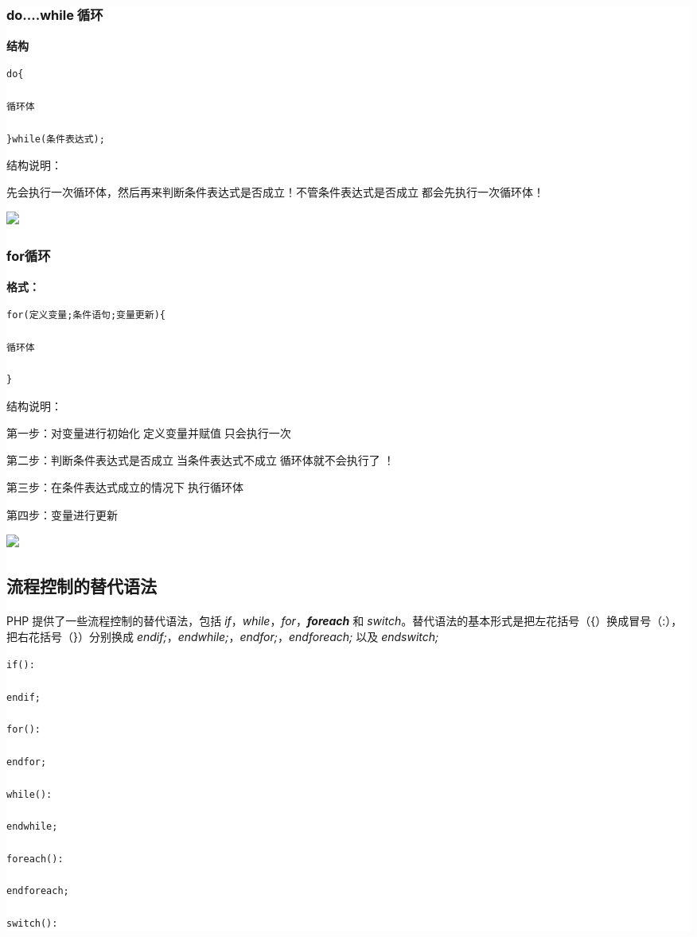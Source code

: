 

### do....while 循环

**结构**

```
do{

循环体

}while(条件表达式);
```

结构说明：

先会执行一次循环体，然后再来判断条件表达式是否成立！不管条件表达式是否成立 都会先执行一次循环体！

![](1536798148_image11.png)



### for循环

**格式：**

```
for(定义变量;条件语句;变量更新){

循环体

}
```

结构说明：

第一步：对变量进行初始化 定义变量并赋值 只会执行一次

第二步：判断条件表达式是否成立 当条件表达式不成立 循环体就不会执行了 ！

第三步：在条件表达式成立的情况下 执行循环体

第四步：变量进行更新

![](1536798148_image13.png)



## 流程控制的替代语法 

PHP 提供了一些流程控制的替代语法，包括 *if*，*while*，*for*，***foreach*** 和 *switch*。替代语法的基本形式是把左花括号（{）换成冒号（:），把右花括号（}）分别换成 *endif;*，*endwhile;*，*endfor;*，*endforeach;* 以及 *endswitch;*

```
if():

endif;

for():

endfor;

while():

endwhile;

foreach():

endforeach;

switch():
```